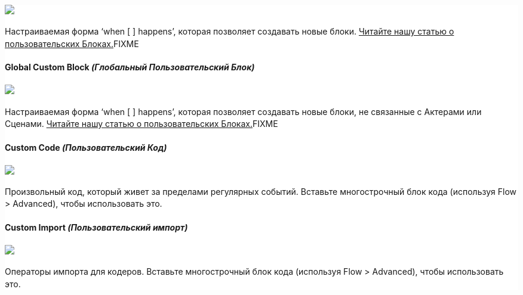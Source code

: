 ![](http://static.stencyl.com/pedia2/ch2/events/image12.png)

Настраиваемая форма ‘when [ ] happens’, которая позволяет создавать новые блоки. [Читайте нашу статью о пользовательских Блоках.](http://www.stencyl.com/help/viewArticle/106/)FIXME

#### Global Custom Block *(Глобальный Пользовательский Блок)*

![](http://static.stencyl.com/pedia2/ch2/events/image26.png)

Настраиваемая форма ‘when [ ] happens’, которая позволяет создавать новые блоки, не связанные с Актерами или Сценами. [Читайте нашу статью о пользовательских Блоках.](http://www.stencyl.com/help/viewArticle/106/)FIXME

#### Custom Code *(Пользовательский Код)*

![](http://static.stencyl.com/pedia2/ch2/events/image13.png)

Произвольный код, который живет за пределами регулярных событий. Вставьте многострочный блок кода (используя Flow > Advanced), чтобы использовать это.

#### Custom Import *(Пользовательский импорт)*

![](http://static.stencyl.com/pedia2/ch2/events/image20.png)

Операторы импорта для кодеров. Вставьте многострочный блок кода (используя Flow > Advanced), чтобы использовать это.
